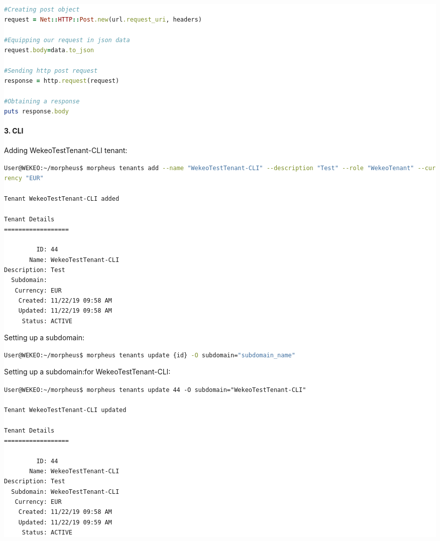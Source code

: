 ```ruby
#Creating post object
request = Net::HTTP::Post.new(url.request_uri, headers)

#Equipping our request in json data
request.body=data.to_json

#Sending http post request
response = http.request(request)

#Obtaining a response
puts response.body

```

#### 3. CLI

Adding WekeoTestTenant-CLI tenant:
``` bash
User@WEKEO:~/morpheus$ morpheus tenants add --name "WekeoTestTenant-CLI" --description "Test" --role "WekeoTenant" --currency "EUR"

Tenant WekeoTestTenant-CLI added

Tenant Details
==================

         ID: 44
       Name: WekeoTestTenant-CLI
Description: Test
  Subdomain: 
   Currency: EUR
    Created: 11/22/19 09:58 AM
    Updated: 11/22/19 09:58 AM
     Status: ACTIVE
```
Setting up a subdomain:
``` bash
User@WEKEO:~/morpheus$ morpheus tenants update {id} -O subdomain="subdomain_name"
```
Setting up a subdomain:for WekeoTestTenant-CLI:
```
User@WEKEO:~/morpheus$ morpheus tenants update 44 -O subdomain="WekeoTestTenant-CLI"

Tenant WekeoTestTenant-CLI updated

Tenant Details
==================

         ID: 44
       Name: WekeoTestTenant-CLI
Description: Test
  Subdomain: WekeoTestTenant-CLI
   Currency: EUR
    Created: 11/22/19 09:58 AM
    Updated: 11/22/19 09:59 AM
     Status: ACTIVE
```


